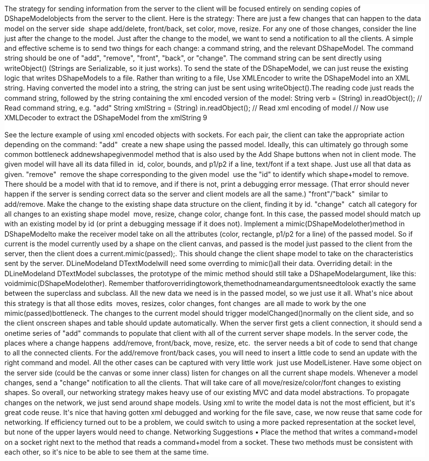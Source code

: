 The strategy for sending information from the server to the client will be focused entirely on sending copies of DShapeModelobjects from the server to the client. Here is the strategy: There are just a few changes that can happen to the data model on the server side ­­ shape add/delete, front/back, set color, move, resize. For any one of those changes, consider the line just after the change to the model. Just after the change to the model, we want to send a notification to all the clients. A simple and effective scheme is to send two things for each change: a command string, and the relevant DShapeModel. The command string should be one of "add", "remove", "front", "back", or "change". The command string can be sent directly using writeObject() (Strings are Serializable, so it just works). To send the state of the DShapeModel, we can just re­use the existing logic that writes DShapeModels to a file. Rather than writing to a file, Use XMLEncoder to write the DShapeModel into an XML string. Having converted the model into a string, the string can just be sent using writeObject().The reading code just reads the command string, followed by the string containing the xml encoded version of the model:
String verb = (String) in.readObject(); // Read command string, e.g. "add" String xmlString = (String) in.readObject(); // Read xml encoding of model // Now use XMLDecoder to extract the DShapeModel from the xmlString
9
  
 See the lecture example of using xml encoded objects with sockets.
For each pair, the client can take the appropriate action depending on the command:
"add" ­­ create a new shape using the passed model. Ideally, this can ultimately go through some common bottleneck add­new­shape­given­model method that is also used by the Add Shape buttons when not in client mode. The given model will have all its data filled in ­­ id, color, bounds, and p1/p2 if a line, text/font if a text shape. Just use all that data as given.
"remove" ­­ remove the shape corresponding to the given model ­­ use the "id" to identify which shape+model to remove. There should be a model with that id to remove, and if there is not, print a debugging error message. (That error should never happen if the server is sending correct data so the server and client models are all the same.)
"front"/"back" ­­ similar to add/remove. Make the change to the existing shape data structure on the client, finding it by id.
"change" ­­ catch all category for all changes to an existing shape model ­­ move, resize, change color, change font. In this case, the passed model should match up with an existing model by id (or print a debugging message if it does not). Implement a mimic(DShapeModelother)method in DShapeModelto make the receiver model take on all the attributes (color, rectangle, p1/p2 for a line) of the passed model. So if current is the model currently used by a shape on the client canvas, and passed is the model just passed to the client from the server, then the client does a current.mimic(passed);. This should change the client shape model to take on the characteristics sent by the server. DLineModeland DTextModelwill need some overrding to mimic()all their data. Overriding detail: in the DLineModeland DTextModel subclasses, the prototype of the mimic method should still take a
DShapeModelargument, like this: voidmimic(DShapeModelother). Remember thatforoverridingtowork,themethodnameandargumentsneedtolook exactly the same between the superclass and subclass. All the new data we need is in the passed model, so we just use it all. What's nice about this strategy is that all those edits ­­ moves, resizes, color changes, font changes ­­ are all made to work by the one mimic(passed)bottleneck. The changes to the current model should trigger modelChanged()normally on the client side, and so the client on­screen shapes and table should update automatically.
When the server first gets a client connection, it should send a one­time series of "add" commands to populate that client with all of the current server shape models. In the server code, the places where a change happens ­­ add/remove, front/back, move, resize, etc. ­­ the server needs a bit of code to send that change to all the connected clients. For the add/remove front/back cases, you will need to insert a little code to send an update with the right command and model. All the other cases can be captured with very little work ­­ just use ModelListener. Have some object on the server side (could be the canvas or some inner class) listen for changes on all the current shape models. Whenever a model changes, send a "change" notification to all the clients. That will take care of all move/resize/color/font changes to existing shapes.
So overall, our networking strategy makes heavy use of our existing MVC and data model abstractions. To propagate changes on the network, we just send around shape models. Using xml to write the model data is not the most efficient, but it's great code re­use. It's nice that having gotten xml debugged and working for the file save, case, we now re­use that same code for networking. If efficiency turned out to be a problem, we could switch to using a more packed representation at the socket level, but none of the upper layers would need to change.
Networking Suggestions
• Place the method that writes a command+model on a socket right next to the method that reads a command+model from a socket. These two methods must be consistent with each other, so it's nice to be able to see them at the same time.